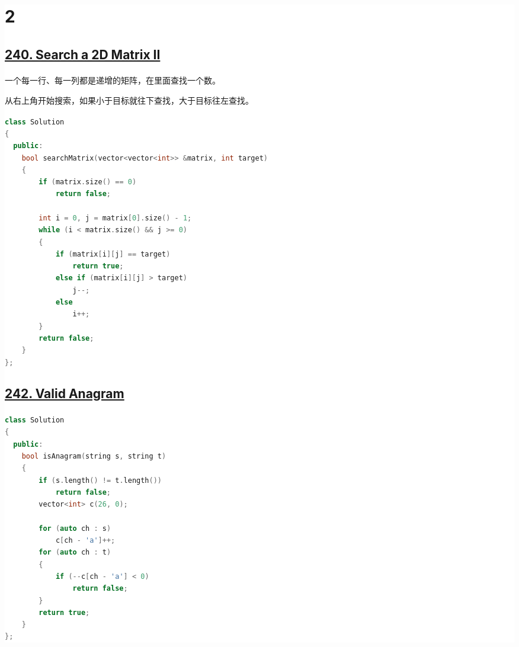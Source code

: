 # 2



## [240. Search a 2D Matrix II](https://leetcode.com/problems/search-a-2d-matrix-ii/)

一个每一行、每一列都是递增的矩阵，在里面查找一个数。

从右上角开始搜索，如果小于目标就往下查找，大于目标往左查找。

```cpp
class Solution
{
  public:
    bool searchMatrix(vector<vector<int>> &matrix, int target)
    {
        if (matrix.size() == 0)
            return false;

        int i = 0, j = matrix[0].size() - 1;
        while (i < matrix.size() && j >= 0)
        {
            if (matrix[i][j] == target)
                return true;
            else if (matrix[i][j] > target)
                j--;
            else
                i++;
        }
        return false;
    }
};
```

## [ 242. Valid Anagram](https://leetcode.com/problems/valid-anagram/)



```cpp
class Solution
{
  public:
    bool isAnagram(string s, string t)
    {
        if (s.length() != t.length())
            return false;
        vector<int> c(26, 0);

        for (auto ch : s)
            c[ch - 'a']++;
        for (auto ch : t)
        {
            if (--c[ch - 'a'] < 0)
                return false;
        }
        return true;
    }
};
```
